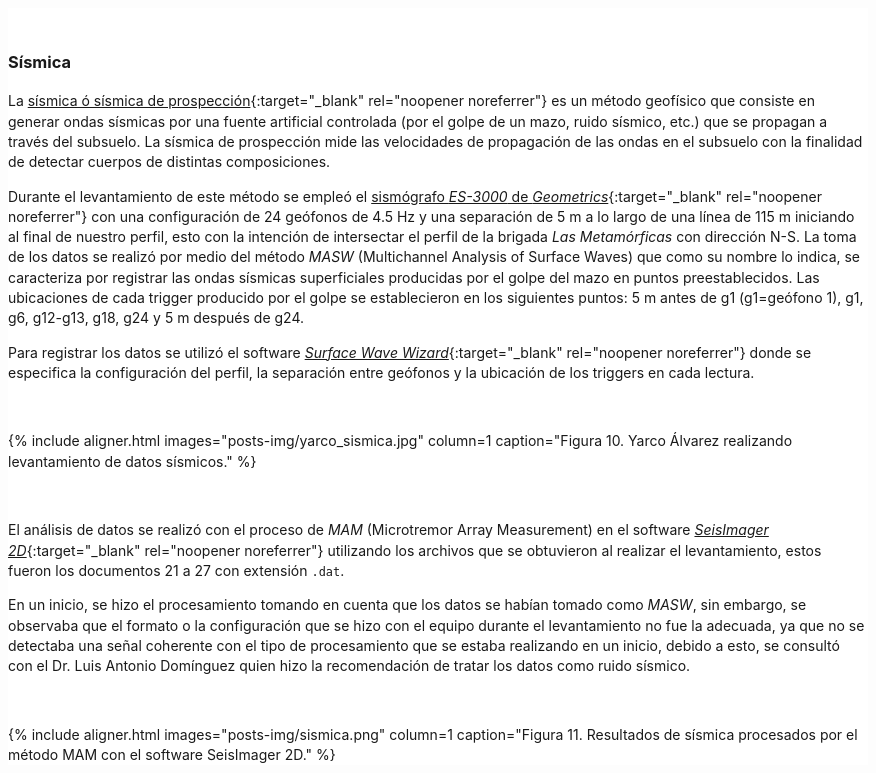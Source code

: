 <br>

### Sísmica
La [sísmica ó sísmica de prospección](https://geologiaweb.com/geofisica/metodos-sismicos/){:target="_blank" rel="noopener noreferrer"} es un método geofísico que consiste en generar ondas sísmicas por una fuente artificial controlada (por el golpe de un mazo, ruido sísmico, etc.) que se propagan a través del subsuelo. La sísmica de prospección mide las velocidades de propagación de las ondas en el subsuelo con la finalidad de detectar cuerpos de distintas composiciones.

Durante el levantamiento de este método se empleó el [sismógrafo *ES-3000* de *Geometrics*](https://www.geometrics.com/product/es-3000-exploration-seismograph/){:target="_blank" rel="noopener noreferrer"} con una configuración de 24 geófonos de 4.5 Hz y una separación de 5 m a lo largo de una línea de 115 m iniciando al final de nuestro perfil, esto con la intención de intersectar el perfil de la brigada *Las Metamórficas* con dirección N-S. La toma de los datos se realizó por medio del método *MASW* (Multichannel Analysis of Surface Waves) que como su nombre lo indica, se caracteriza por registrar las ondas sísmicas superficiales producidas por el golpe del mazo en puntos preestablecidos. Las ubicaciones de cada trigger producido por el golpe se establecieron en los siguientes puntos: 5 m antes de g1 (g1=geófono 1), g1, g6, g12-g13, g18, g24 y 5 m después de g24.

Para registrar los datos se utilizó el software [*Surface Wave Wizard*](https://www.geometrics.com/software/seisimager-sw/){:target="_blank" rel="noopener noreferrer"} donde se especifica la configuración del perfil, la separación entre geófonos y la ubicación de los triggers en cada lectura.

<br>

{% 
    include aligner.html 
    images="posts-img/yarco_sismica.jpg" 
    column=1
    caption="Figura 10. Yarco Álvarez realizando levantamiento de datos sísmicos."
%}

<br>

El análisis de datos se realizó con el proceso de *MAM* (Microtremor Array Measurement) en el software [*SeisImager 2D*](https://www.geometrics.com/software/seisimager-2d/){:target="_blank" rel="noopener noreferrer"} utilizando los archivos que se obtuvieron al realizar el levantamiento, estos fueron los documentos 21 a 27 con extensión `.dat`.

En un inicio, se hizo el procesamiento tomando en cuenta que los datos se habían tomado como *MASW*, sin embargo, se observaba que el formato o la configuración que se hizo con el equipo durante el levantamiento no fue la adecuada, ya que no se detectaba una señal coherente con el tipo de procesamiento que se estaba realizando en un inicio, debido a esto, se consultó con el Dr. Luis Antonio Domínguez quien hizo la recomendación de tratar los datos como ruido sísmico.

<br>

{% 
    include aligner.html 
    images="posts-img/sismica.png" 
    column=1
    caption="Figura 11. Resultados de sísmica procesados por el método MAM con el software SeisImager 2D."
%}
